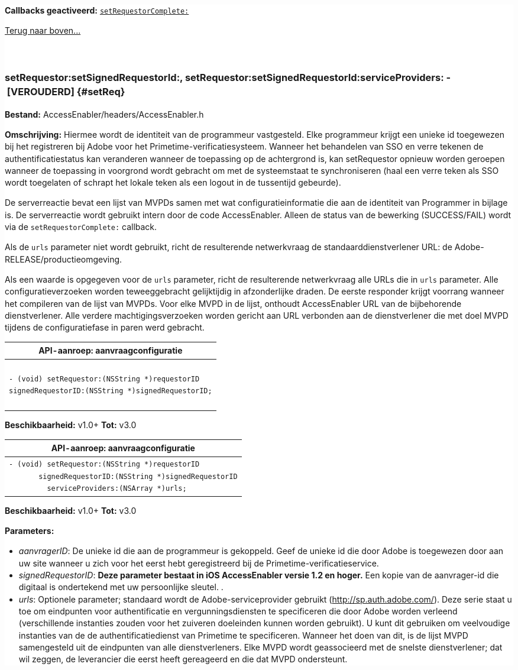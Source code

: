 **Callbacks geactiveerd:** [`setRequestorComplete:`](#setReqComplete)

[Terug naar boven...](#apis)

</br>

### setRequestor:setSignedRequestorId:, setRequestor:setSignedRequestorId:serviceProviders: - [VEROUDERD] {#setReq}

**Bestand:** AccessEnabler/headers/AccessEnabler.h

**Omschrijving:** Hiermee wordt de identiteit van de programmeur vastgesteld. Elke programmeur krijgt een unieke id toegewezen bij het registreren bij Adobe voor het Primetime-verificatiesysteem. Wanneer het behandelen van SSO en verre tekenen de authentificatiestatus kan veranderen wanneer de toepassing op de achtergrond is, kan setRequestor opnieuw worden geroepen wanneer de toepassing in voorgrond wordt gebracht om met de systeemstaat te synchroniseren (haal een verre teken als SSO wordt toegelaten of schrapt het lokale teken als een logout in de tussentijd gebeurde).

De serverreactie bevat een lijst van MVPDs samen met wat configuratieinformatie die aan de identiteit van Programmer in bijlage is. De serverreactie wordt gebruikt intern door de code AccessEnabler. Alleen de status van de bewerking (SUCCESS/FAIL) wordt via de `setRequestorComplete:` callback.

Als de `urls` parameter niet wordt gebruikt, richt de resulterende netwerkvraag de standaarddienstverlener URL: de Adobe-RELEASE/productieomgeving.

Als een waarde is opgegeven voor de `urls` parameter, richt de resulterende netwerkvraag alle URLs die in `urls` parameter. Alle configuratieverzoeken worden teweeggebracht gelijktijdig in afzonderlijke draden. De eerste responder krijgt voorrang wanneer het compileren van de lijst van MVPDs. Voor elke MVPD in de lijst, onthoudt AccessEnabler URL van de bijbehorende dienstverlener. Alle verdere machtigingsverzoeken worden gericht aan URL verbonden aan de dienstverlener die met doel MVPD tijdens de configuratiefase in paren werd gebracht.

| API-aanroep: aanvraagconfiguratie |
| --- |
| </br>`- (void) setRequestor:(NSString *)requestorID`</br>`signedRequestorID:(NSString *)signedRequestorID;` </br></br> |

**Beschikbaarheid:** v1.0+ **Tot:** v3.0

| API-aanroep: aanvraagconfiguratie |
| --- |
| `- (void) setRequestor:(NSString *)requestorID ` <br> `       signedRequestorID:(NSString *)signedRequestorID` <br> `         serviceProviders:(NSArray *)urls;` |

**Beschikbaarheid:** v1.0+ **Tot:** v3.0

**Parameters:**

* *aanvragerID*: De unieke id die aan de programmeur is gekoppeld. Geef de unieke id die door Adobe is toegewezen door aan uw site wanneer u zich voor het eerst hebt geregistreerd bij de Primetime-verificatieservice.
* *signedRequestorID*: **Deze parameter bestaat in iOS AccessEnabler versie 1.2 en hoger.** Een kopie van de aanvrager-id die digitaal is ondertekend met uw persoonlijke sleutel. .
* *urls*: Optionele parameter; standaard wordt de Adobe-serviceprovider gebruikt (http://sp.auth.adobe.com/). Deze serie staat u toe om eindpunten voor authentificatie en vergunningsdiensten te specificeren die door Adobe worden verleend (verschillende instanties zouden voor het zuiveren doeleinden kunnen worden gebruikt). U kunt dit gebruiken om veelvoudige instanties van de de authentificatiedienst van Primetime te specificeren. Wanneer het doen van dit, is de lijst MVPD samengesteld uit de eindpunten van alle dienstverleners. Elke MVPD wordt geassocieerd met de snelste dienstverlener; dat wil zeggen, de leverancier die eerst heeft gereageerd en die dat MVPD ondersteunt.
